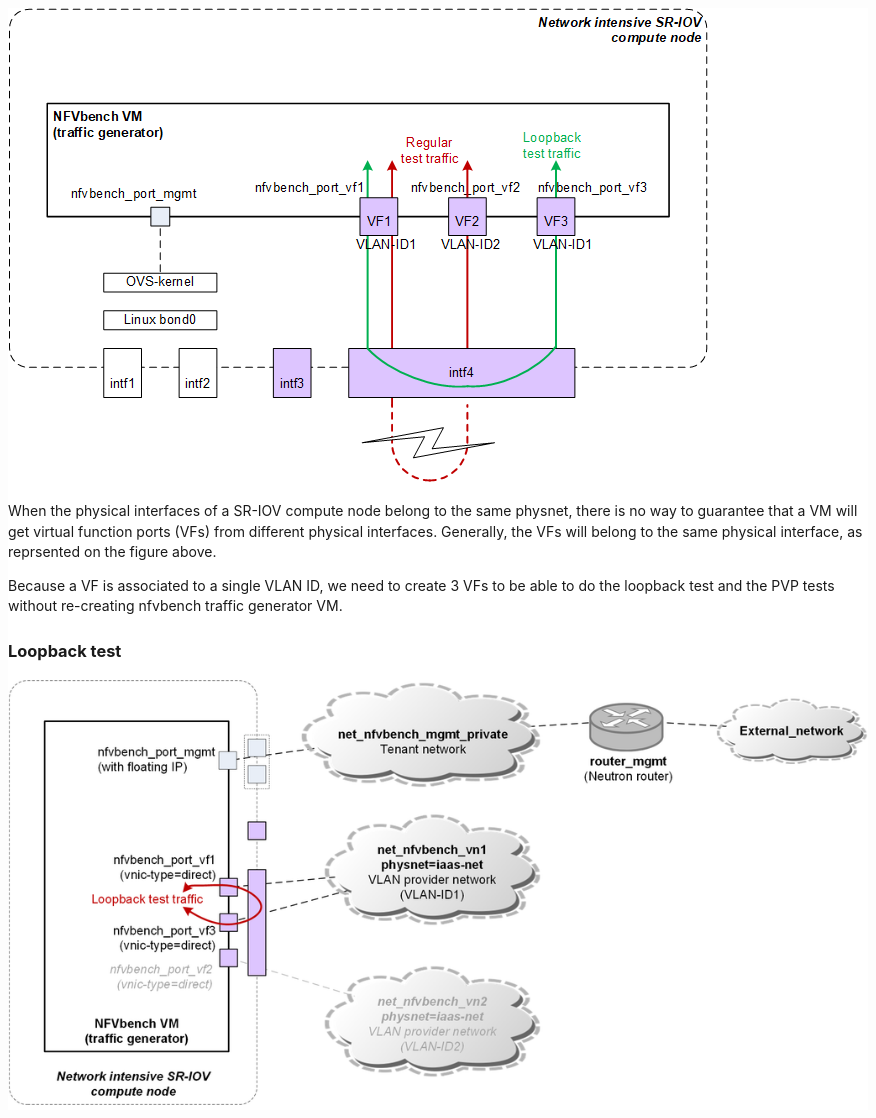 ![Physical interface mapping with VFs and 1 physnet](images/nfvbenchvm-inf-mapping-vf-1physnet.png)

When the physical interfaces of a SR-IOV compute node belong to the same physnet, there is no way
to guarantee that a VM will get virtual function ports (VFs) from different physical interfaces.
Generally, the VFs will belong to the same physical interface, as reprsented on the figure above.

Because a VF is associated to a single VLAN ID, we need to create 3 VFs to be able to do the
loopback test and the PVP tests without re-creating nfvbench traffic generator VM.

### Loopback test

![Loopback test for option 4](images/net-design-vf-1physnet-loopback.png)

